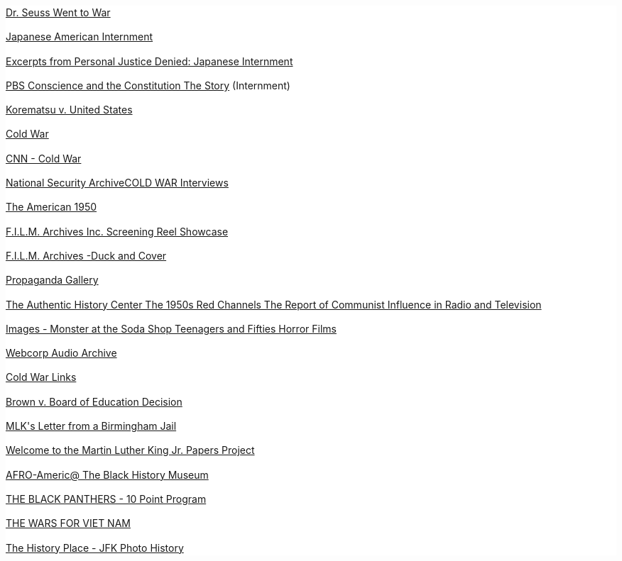 [Dr. Seuss Went to War](http://orpheus.ucsd.edu/speccoll/dspolitic/)

[Japanese American
Internment](http://www.geocities.com/Tokyo/Bay/9897/internment/)

[Excerpts from Personal Justice Denied: Japanese
Internment](http://www.geocities.com/CapitolHill/Senate/4417/personaljusticedenied.html)

[PBS Conscience and the Constitution The
Story](http://www.pbs.org/conscience/the_story/index.html) (Internment)

[Korematsu v. United States](http://law.touro.edu/patch/Korematsu/)

[Cold War](http://ac.acusd.edu/History/20th/coldwar0.html)

[CNN - Cold War](http://www.cnn.com/SPECIALS/cold.war/)

[National Security ArchiveCOLD WAR
Interviews](http://www.gwu.edu/~nsarchiv/coldwar/interviews/)

[The American 1950](http://www.english.upenn.edu/~afilreis/50s/home.html)

[F.I.L.M. Archives Inc. Screening Reel
Showcase](http://www.fastimages.com/showreel.html)

[F.I.L.M. Archives -Duck and Cover](http://www.fastimages.com/cold_war.html)

[Propaganda
Gallery](http://carmen.artsci.washington.edu/propaganda/video/index.html)

[The Authentic History Center The 1950s Red Channels The Report of Communist
Influence in Radio and
Television](http://www.authentichistory.com/images/1950s/redchannels.html)

[Images - Monster at the Soda Shop Teenagers and Fifties Horror
Films](http://www.imagesjournal.com/issue10/features/monster/)

[Webcorp Audio Archive](http://www.webcorp.com/test/audioarchive.htm)

[Cold War Links](http://www.stmartin.edu/~dprice/cold.war.html)

[Brown v. Board of Education
Decision](http://www.nationalcenter.inter.net/brown.html)

[MLK's Letter from a Birmingham
Jail](http://www.stanford.edu/group/king/Docs/birmingham.html)

[Welcome to the Martin Luther King Jr. Papers
Project](http://www.stanford.edu/group/King/index.htm)

[AFRO-Americ@ The Black History
Museum](http://www.afroam.org/history/history.html)

[THE BLACK PANTHERS - 10 Point
Program](http://www.afroam.org/history/Panthers/10point.html)

[THE WARS FOR VIET NAM](http://vietnam.vassar.edu/)

[The History Place - JFK Photo
History](http://www.historyplace.com/kennedy/gallery.htm)
